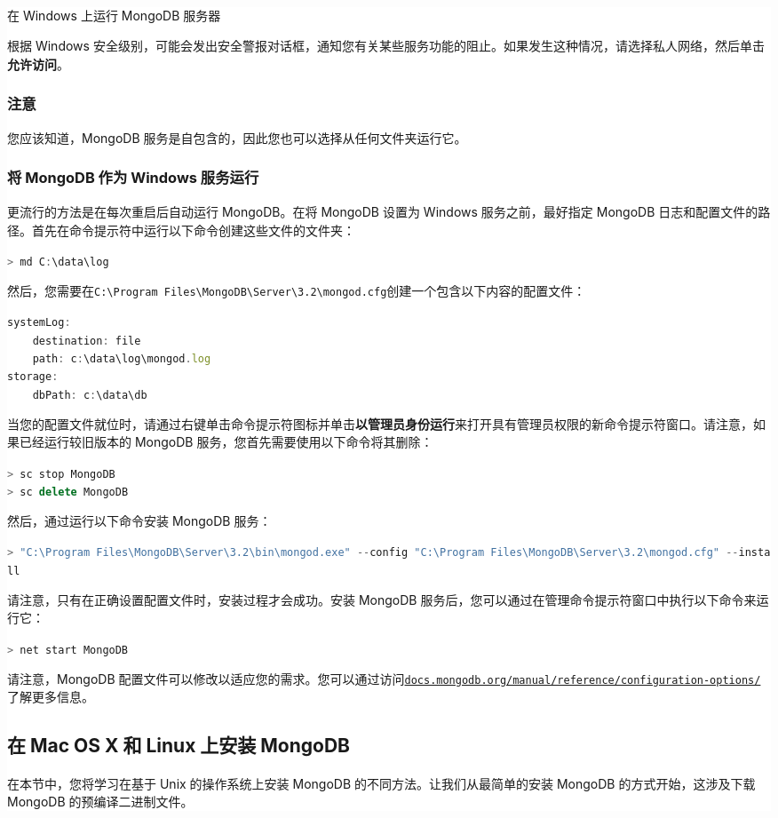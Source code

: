 在 Windows 上运行 MongoDB 服务器

根据 Windows 安全级别，可能会发出安全警报对话框，通知您有关某些服务功能的阻止。如果发生这种情况，请选择私人网络，然后单击**允许访问**。

### 注意

您应该知道，MongoDB 服务是自包含的，因此您也可以选择从任何文件夹运行它。

### 将 MongoDB 作为 Windows 服务运行

更流行的方法是在每次重启后自动运行 MongoDB。在将 MongoDB 设置为 Windows 服务之前，最好指定 MongoDB 日志和配置文件的路径。首先在命令提示符中运行以下命令创建这些文件的文件夹：

```js
> md C:\data\log

```

然后，您需要在`C:\Program Files\MongoDB\Server\3.2\mongod.cfg`创建一个包含以下内容的配置文件：

```js
systemLog:
    destination: file
    path: c:\data\log\mongod.log
storage:
    dbPath: c:\data\db
```

当您的配置文件就位时，请通过右键单击命令提示符图标并单击**以管理员身份运行**来打开具有管理员权限的新命令提示符窗口。请注意，如果已经运行较旧版本的 MongoDB 服务，您首先需要使用以下命令将其删除：

```js
> sc stop MongoDB
> sc delete MongoDB

```

然后，通过运行以下命令安装 MongoDB 服务：

```js
> "C:\Program Files\MongoDB\Server\3.2\bin\mongod.exe" --config "C:\Program Files\MongoDB\Server\3.2\mongod.cfg" --install

```

请注意，只有在正确设置配置文件时，安装过程才会成功。安装 MongoDB 服务后，您可以通过在管理命令提示符窗口中执行以下命令来运行它：

```js
> net start MongoDB

```

请注意，MongoDB 配置文件可以修改以适应您的需求。您可以通过访问[`docs.mongodb.org/manual/reference/configuration-options/`](http://docs.mongodb.org/manual/reference/configuration-options/)了解更多信息。

## 在 Mac OS X 和 Linux 上安装 MongoDB

在本节中，您将学习在基于 Unix 的操作系统上安装 MongoDB 的不同方法。让我们从最简单的安装 MongoDB 的方式开始，这涉及下载 MongoDB 的预编译二进制文件。
